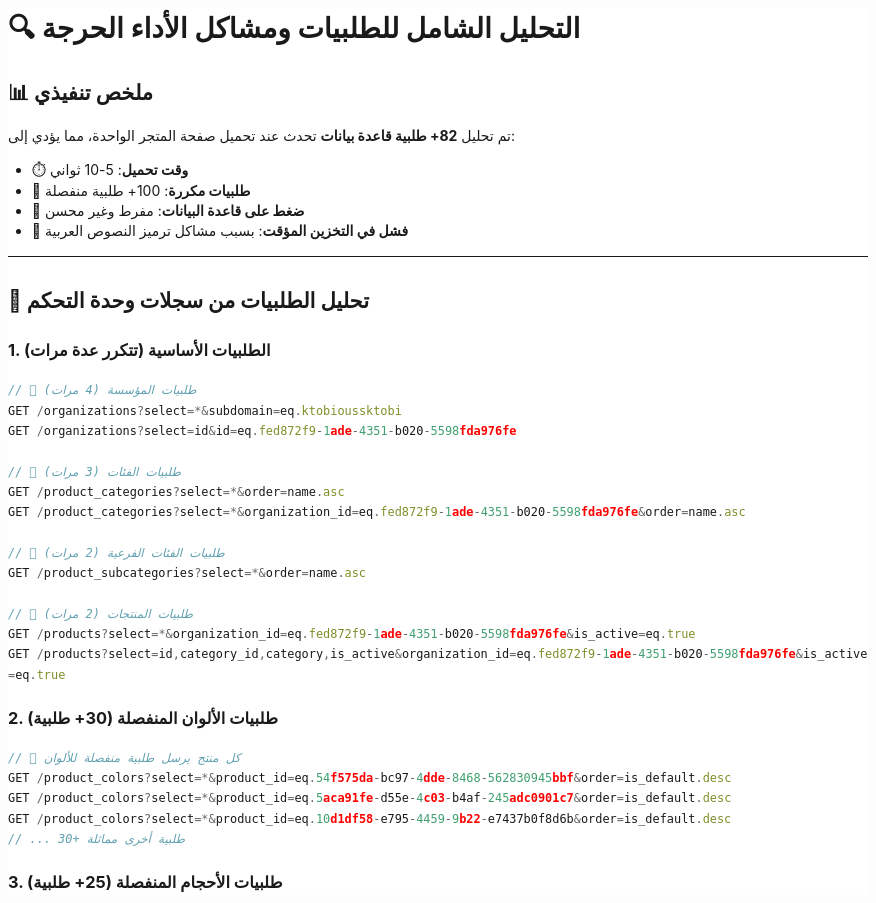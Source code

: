 # 🔍 التحليل الشامل للطلبيات ومشاكل الأداء الحرجة

## 📊 ملخص تنفيذي

تم تحليل **82+ طلبية قاعدة بيانات** تحدث عند تحميل صفحة المتجر الواحدة، مما يؤدي إلى:
- ⏱️ **وقت تحميل**: 5-10 ثواني
- 🔄 **طلبيات مكررة**: 100+ طلبية منفصلة
- 💾 **ضغط على قاعدة البيانات**: مفرط وغير محسن
- 🚫 **فشل في التخزين المؤقت**: بسبب مشاكل ترميز النصوص العربية

---

## 🎯 تحليل الطلبيات من سجلات وحدة التحكم

### 1. الطلبيات الأساسية (تتكرر عدة مرات)

```javascript
// 🔴 طلبيات المؤسسة (4 مرات)
GET /organizations?select=*&subdomain=eq.ktobioussktobi
GET /organizations?select=id&id=eq.fed872f9-1ade-4351-b020-5598fda976fe

// 🔴 طلبيات الفئات (3 مرات)  
GET /product_categories?select=*&order=name.asc
GET /product_categories?select=*&organization_id=eq.fed872f9-1ade-4351-b020-5598fda976fe&order=name.asc

// 🔴 طلبيات الفئات الفرعية (2 مرات)
GET /product_subcategories?select=*&order=name.asc

// 🔴 طلبيات المنتجات (2 مرات)
GET /products?select=*&organization_id=eq.fed872f9-1ade-4351-b020-5598fda976fe&is_active=eq.true
GET /products?select=id,category_id,category,is_active&organization_id=eq.fed872f9-1ade-4351-b020-5598fda976fe&is_active=eq.true
```

### 2. طلبيات الألوان المنفصلة (30+ طلبية)

```javascript
// 🔴 كل منتج يرسل طلبية منفصلة للألوان
GET /product_colors?select=*&product_id=eq.54f575da-bc97-4dde-8468-562830945bbf&order=is_default.desc
GET /product_colors?select=*&product_id=eq.5aca91fe-d55e-4c03-b4af-245adc0901c7&order=is_default.desc
GET /product_colors?select=*&product_id=eq.10d1df58-e795-4459-9b22-e7437b0f8d6b&order=is_default.desc
// ... 30+ طلبية أخرى مماثلة
```

### 3. طلبيات الأحجام المنفصلة (25+ طلبية)
